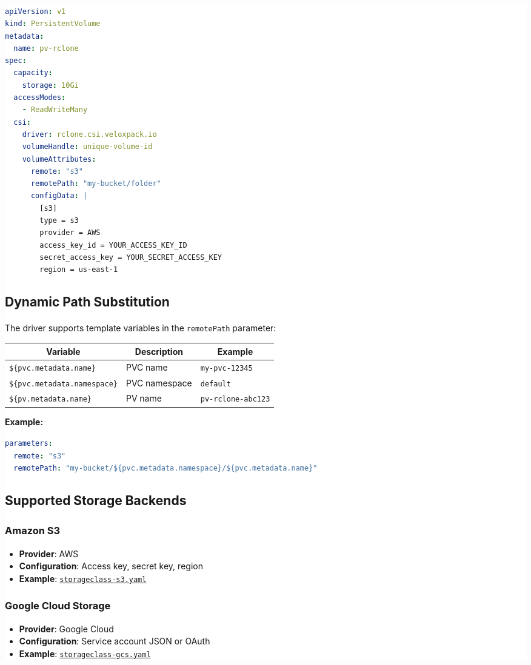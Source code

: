 ```yaml
apiVersion: v1
kind: PersistentVolume
metadata:
  name: pv-rclone
spec:
  capacity:
    storage: 10Gi
  accessModes:
    - ReadWriteMany
  csi:
    driver: rclone.csi.veloxpack.io
    volumeHandle: unique-volume-id
    volumeAttributes:
      remote: "s3"
      remotePath: "my-bucket/folder"
      configData: |
        [s3]
        type = s3
        provider = AWS
        access_key_id = YOUR_ACCESS_KEY_ID
        secret_access_key = YOUR_SECRET_ACCESS_KEY
        region = us-east-1
```

## Dynamic Path Substitution

The driver supports template variables in the `remotePath` parameter:

| Variable | Description | Example |
|----------|-------------|---------|
| `${pvc.metadata.name}` | PVC name | `my-pvc-12345` |
| `${pvc.metadata.namespace}` | PVC namespace | `default` |
| `${pv.metadata.name}` | PV name | `pv-rclone-abc123` |

**Example:**
```yaml
parameters:
  remote: "s3"
  remotePath: "my-bucket/${pvc.metadata.namespace}/${pvc.metadata.name}"
```

## Supported Storage Backends

### Amazon S3
- **Provider**: AWS
- **Configuration**: Access key, secret key, region
- **Example**: [`storageclass-s3.yaml`](storageclass-s3.yaml)

### Google Cloud Storage
- **Provider**: Google Cloud
- **Configuration**: Service account JSON or OAuth
- **Example**: [`storageclass-gcs.yaml`](storageclass-gcs.yaml)
